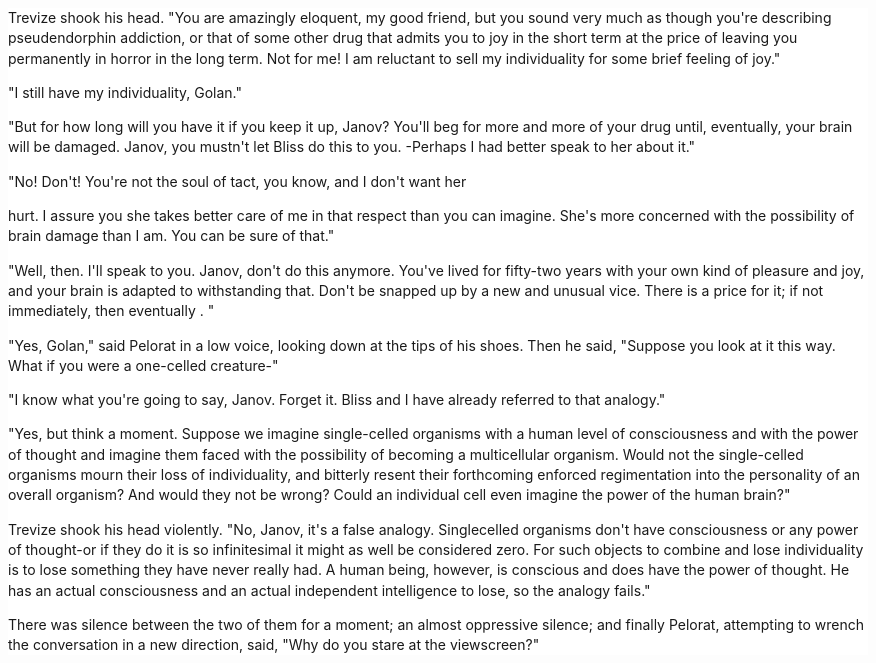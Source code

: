 Trevize shook his head. "You are amazingly eloquent, my good friend, 
but you sound very much as though you're describing pseudendorphin 
addiction, or that of some other drug that admits you to joy in the 
short term at the price of leaving you permanently in horror in the 
long term. Not for me! I am reluctant to sell my individuality for some 
brief feeling of joy." 

"I still have my individuality, Golan." 

"But for how long will you have it if you keep it up, Janov? You'll beg 
for more and more of your drug until, eventually, your brain will be 
damaged. Janov, you mustn't let Bliss do this to you. -Perhaps I had 
better speak to her about it." 

"No! Don't! You're not the soul of tact, you know, and I don't want her 



hurt. I assure you she takes better care of me in that respect than you 
can imagine. She's more concerned with the possibility of brain damage 
than I am. You can be sure of that." 

"Well, then. I'll speak to you. Janov, don't do this anymore. You've 
lived for fifty-two years with your own kind of pleasure and joy, and 
your brain is adapted to withstanding that. Don't be snapped up by a 
new and unusual vice. There is a price for it; if not immediately, then 
eventually . " 

"Yes, Golan," said Pelorat in a low voice, looking down at the tips of 
his shoes. Then he said, "Suppose you look at it this way. What if you 
were a one-celled creature-" 

"I know what you're going to say, Janov. Forget it. Bliss and I have 
already referred to that analogy." 

"Yes, but think a moment. Suppose we imagine single-celled organisms 
with a human level of consciousness and with the power of thought and 
imagine them faced with the possibility of becoming a multicellular 
organism. Would not the single-celled organisms mourn their loss of 
individuality, and bitterly resent their forthcoming enforced 
regimentation into the personality of an overall organism? And would 
they not be wrong? Could an individual cell even imagine the power of 
the human brain?" 

Trevize shook his head violently. "No, Janov, it's a false analogy. 
Singlecelled organisms don't have consciousness or any power of 
thought-or if they do it is so infinitesimal it might as well be 
considered zero. For such objects to combine and lose individuality is 
to lose something they have never really had. A human being, however, 
is conscious and does have the power of thought. He has an actual 
consciousness and an actual independent intelligence to lose, so the 
analogy fails." 

There was silence between the two of them for a moment; an almost 
oppressive silence; and finally Pelorat, attempting to wrench the 
conversation in a new direction, said, "Why do you stare at the 
viewscreen?" 
